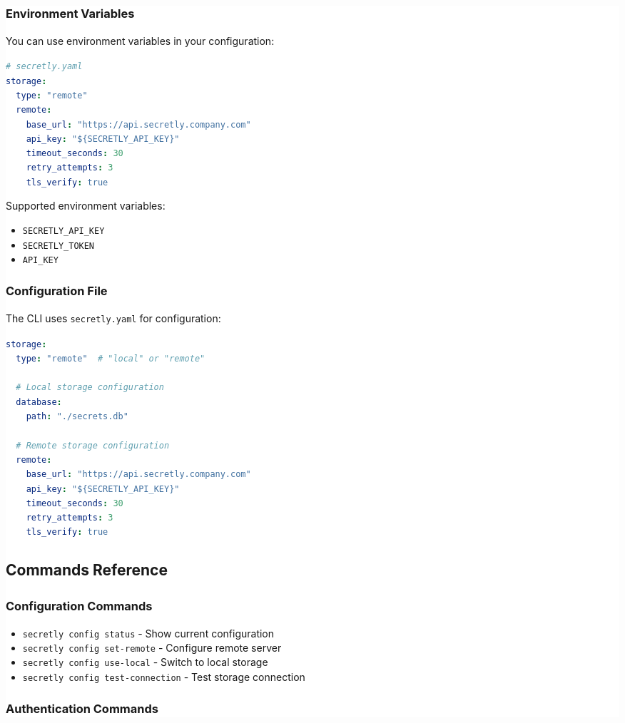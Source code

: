 ### Environment Variables

You can use environment variables in your configuration:

```yaml
# secretly.yaml
storage:
  type: "remote"
  remote:
    base_url: "https://api.secretly.company.com"
    api_key: "${SECRETLY_API_KEY}"
    timeout_seconds: 30
    retry_attempts: 3
    tls_verify: true
```

Supported environment variables:
- `SECRETLY_API_KEY`
- `SECRETLY_TOKEN`
- `API_KEY`

### Configuration File

The CLI uses `secretly.yaml` for configuration:

```yaml
storage:
  type: "remote"  # "local" or "remote"
  
  # Local storage configuration
  database:
    path: "./secrets.db"
  
  # Remote storage configuration
  remote:
    base_url: "https://api.secretly.company.com"
    api_key: "${SECRETLY_API_KEY}"
    timeout_seconds: 30
    retry_attempts: 3
    tls_verify: true
```

## Commands Reference

### Configuration Commands

- `secretly config status` - Show current configuration
- `secretly config set-remote` - Configure remote server
- `secretly config use-local` - Switch to local storage
- `secretly config test-connection` - Test storage connection

### Authentication Commands
